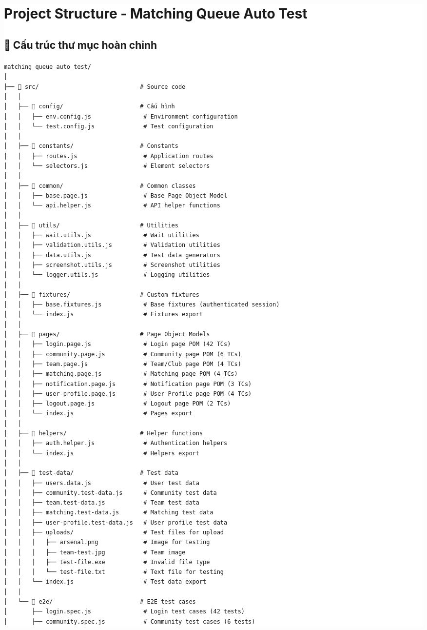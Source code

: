# Project Structure - Matching Queue Auto Test

## 📁 Cấu trúc thư mục hoàn chỉnh

```
matching_queue_auto_test/
│
├── 📂 src/                             # Source code
│   │
│   ├── 📂 config/                      # Cấu hình
│   │   ├── env.config.js               # Environment configuration
│   │   └── test.config.js              # Test configuration
│   │
│   ├── 📂 constants/                   # Constants
│   │   ├── routes.js                   # Application routes
│   │   └── selectors.js                # Element selectors
│   │
│   ├── 📂 common/                      # Common classes
│   │   ├── base.page.js                # Base Page Object Model
│   │   └── api.helper.js               # API helper functions
│   │
│   ├── 📂 utils/                       # Utilities
│   │   ├── wait.utils.js               # Wait utilities
│   │   ├── validation.utils.js         # Validation utilities
│   │   ├── data.utils.js               # Test data generators
│   │   ├── screenshot.utils.js         # Screenshot utilities
│   │   └── logger.utils.js             # Logging utilities
│   │
│   ├── 📂 fixtures/                    # Custom fixtures
│   │   ├── base.fixtures.js            # Base fixtures (authenticated session)
│   │   └── index.js                    # Fixtures export
│   │
│   ├── 📂 pages/                       # Page Object Models
│   │   ├── login.page.js               # Login page POM (42 TCs)
│   │   ├── community.page.js           # Community page POM (6 TCs)
│   │   ├── team.page.js                # Team/Club page POM (4 TCs)
│   │   ├── matching.page.js            # Matching page POM (4 TCs)
│   │   ├── notification.page.js        # Notification page POM (3 TCs)
│   │   ├── user-profile.page.js        # User Profile page POM (4 TCs)
│   │   ├── logout.page.js              # Logout page POM (2 TCs)
│   │   └── index.js                    # Pages export
│   │
│   ├── 📂 helpers/                     # Helper functions
│   │   ├── auth.helper.js              # Authentication helpers
│   │   └── index.js                    # Helpers export
│   │
│   ├── 📂 test-data/                   # Test data
│   │   ├── users.data.js               # User test data
│   │   ├── community.test-data.js      # Community test data
│   │   ├── team.test-data.js           # Team test data
│   │   ├── matching.test-data.js       # Matching test data
│   │   ├── user-profile.test-data.js   # User profile test data
│   │   ├── uploads/                    # Test files for upload
│   │   │   ├── arsenal.png             # Image for testing
│   │   │   ├── team-test.jpg           # Team image
│   │   │   ├── test-file.exe           # Invalid file type
│   │   │   └── test-file.txt           # Text file for testing
│   │   └── index.js                    # Test data export
│   │
│   └── 📂 e2e/                         # E2E test cases
│       ├── login.spec.js               # Login test cases (42 tests)
│       ├── community.spec.js           # Community test cases (6 tests)
```